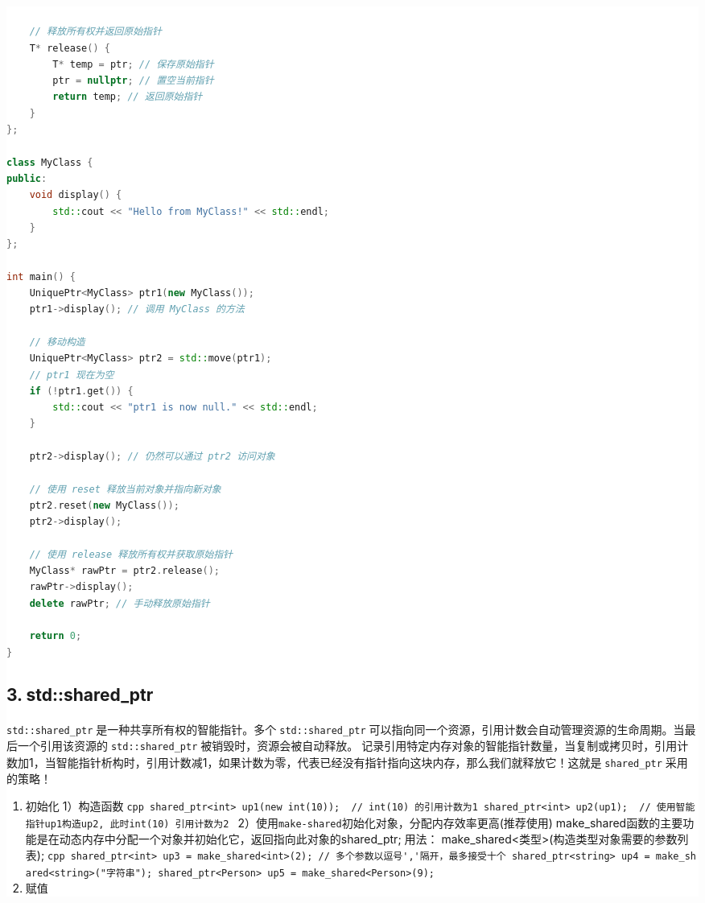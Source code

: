```cpp

    // 释放所有权并返回原始指针
    T* release() {
        T* temp = ptr; // 保存原始指针
        ptr = nullptr; // 置空当前指针
        return temp; // 返回原始指针
    }
};

class MyClass {
public:
    void display() {
        std::cout << "Hello from MyClass!" << std::endl;
    }
};

int main() {
    UniquePtr<MyClass> ptr1(new MyClass());
    ptr1->display(); // 调用 MyClass 的方法

    // 移动构造
    UniquePtr<MyClass> ptr2 = std::move(ptr1);
    // ptr1 现在为空
    if (!ptr1.get()) {
        std::cout << "ptr1 is now null." << std::endl;
    }

    ptr2->display(); // 仍然可以通过 ptr2 访问对象

    // 使用 reset 释放当前对象并指向新对象
    ptr2.reset(new MyClass());
    ptr2->display();

    // 使用 release 释放所有权并获取原始指针
    MyClass* rawPtr = ptr2.release();
    rawPtr->display();
    delete rawPtr; // 手动释放原始指针

    return 0;
}
```

## 3. std::shared_ptr
`std::shared_ptr` 是一种共享所有权的智能指针。多个 `std::shared_ptr` 可以指向同一个资源，引用计数会自动管理资源的生命周期。当最后一个引用该资源的 `std::shared_ptr` 被销毁时，资源会被自动释放。
记录引用特定内存对象的智能指针数量，当复制或拷贝时，引用计数加1，当智能指针析构时，引用计数减1，如果计数为零，代表已经没有指针指向这块内存，那么我们就释放它！这就是 `shared_ptr` 采用的策略！
   1. 初始化
     1）构造函数
     ```cpp
        shared_ptr<int> up1(new int(10));  // int(10) 的引用计数为1
        shared_ptr<int> up2(up1);  // 使用智能指针up1构造up2, 此时int(10) 引用计数为2
     ```
     2）使用`make-shared`初始化对象，分配内存效率更高(推荐使用)
      make_shared函数的主要功能是在动态内存中分配一个对象并初始化它，返回指向此对象的shared_ptr; 用法：
      make_shared<类型>(构造类型对象需要的参数列表);
     ```cpp
     shared_ptr<int> up3 = make_shared<int>(2); // 多个参数以逗号','隔开，最多接受十个
     shared_ptr<string> up4 = make_shared<string>("字符串");
     shared_ptr<Person> up5 = make_shared<Person>(9);
     ```
   2. 赋值